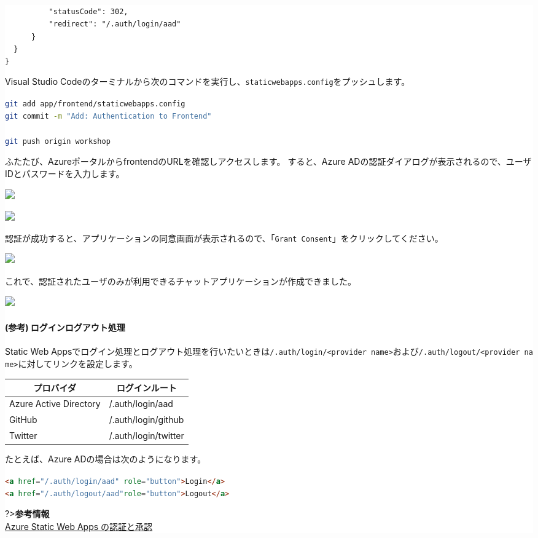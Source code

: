 ```staticwebapps.config
          "statusCode": 302,
          "redirect": "/.auth/login/aad"
      }
  }
}
```

Visual Studio Codeのターミナルから次のコマンドを実行し、`staticwebapps.config`をプッシュします。

```bash
git add app/frontend/staticwebapps.config
git commit -m "Add: Authentication to Frontend"

git push origin workshop
```

ふたたび、AzureポータルからfrontendのURLを確認しアクセスします。
すると、Azure ADの認証ダイアログが表示されるので、ユーザIDとパスワードを入力します。

![](images/swa-auth2.png)

![](images/swa-auth3.png)

認証が成功すると、アプリケーションの同意画面が表示されるので、「`Grant Consent`」をクリックしてください。

![](images/swa-auth1.png)

これで、認証されたユーザのみが利用できるチャットアプリケーションが作成できました。

![](images/swa-auth4.png)



#### (参考) ログインログアウト処理

Static Web Appsでログイン処理とログアウト処理を行いたいときは`/.auth/login/<provider name>`および`/.auth/logout/<provider name>`に対してリンクを設定します。

|       プロバイダ       |    ログインルート    |
| ---------------------- | -------------------- |
| Azure Active Directory | /.auth/login/aad     |
| GitHub                 | /.auth/login/github  |
| Twitter                | /.auth/login/twitter |

たとえば、Azure ADの場合は次のようになります。
```html
<a href="/.auth/login/aad" role="button">Login</a>
<a href="/.auth/logout/aad"role="button">Logout</a>
```
?>**参考情報**<br>
 [Azure Static Web Apps の認証と承認](https://learn.microsoft.com/ja-jp/azure/static-web-apps/authentication-authorization?tabs=invitations)

